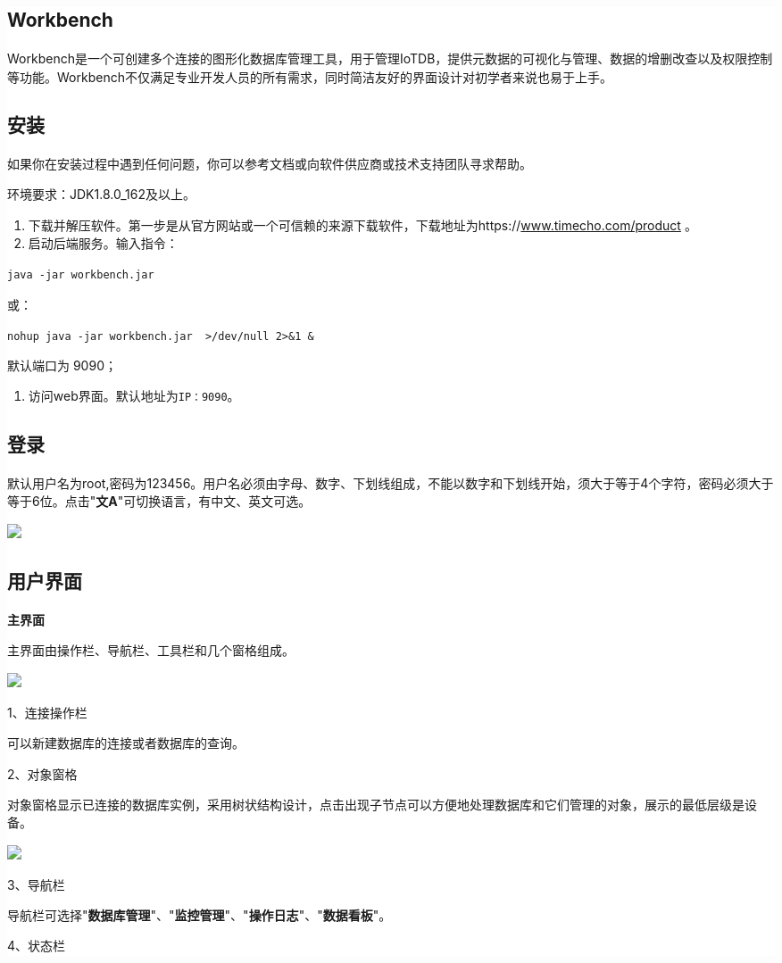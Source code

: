

## Workbench

Workbench是一个可创建多个连接的图形化数据库管理工具，用于管理IoTDB，提供元数据的可视化与管理、数据的增删改查以及权限控制等功能。Workbench不仅满足专业开发人员的所有需求，同时简洁友好的界面设计对初学者来说也易于上手。

## 安装

如果你在安装过程中遇到任何问题，你可以参考文档或向软件供应商或技术支持团队寻求帮助。

环境要求：JDK1.8.0_162及以上。

1. 下载并解压软件。第一步是从官方网站或一个可信赖的来源下载软件，下载地址为https://www.timecho.com/product 。
2. 启动后端服务。输入指令：
```
java -jar workbench.jar
```
或：
```
nohup java -jar workbench.jar  >/dev/null 2>&1 &
```
默认端口为 9090；

1. 访问web界面。默认地址为`IP：9090`。

## 登录

默认用户名为root,密码为123456。用户名必须由字母、数字、下划线组成，不能以数字和下划线开始，须大于等于4个字符，密码必须大于等于6位。点击"**文A**"可切换语言，有中文、英文可选。

![](https://alioss.timecho.com/docs/img/UserGuide/Ecosystem-Integration/Workbench/image6.jpeg)

## 用户界面

**主界面**

主界面由操作栏、导航栏、工具栏和几个窗格组成。

![](https://alioss.timecho.com/docs/img/UserGuide/Ecosystem-Integration/Workbench/image7.png)

1、连接操作栏

可以新建数据库的连接或者数据库的查询。

2、对象窗格

对象窗格显示已连接的数据库实例，采用树状结构设计，点击出现子节点可以方便地处理数据库和它们管理的对象，展示的最低层级是设备。

![](https://alioss.timecho.com/docs/img/UserGuide/Ecosystem-Integration/Workbench/image8.jpeg)

3、导航栏

导航栏可选择"**数据库管理**"、"**监控管理**"、"**操作日志**"、"**数据看板**"。

4、状态栏
